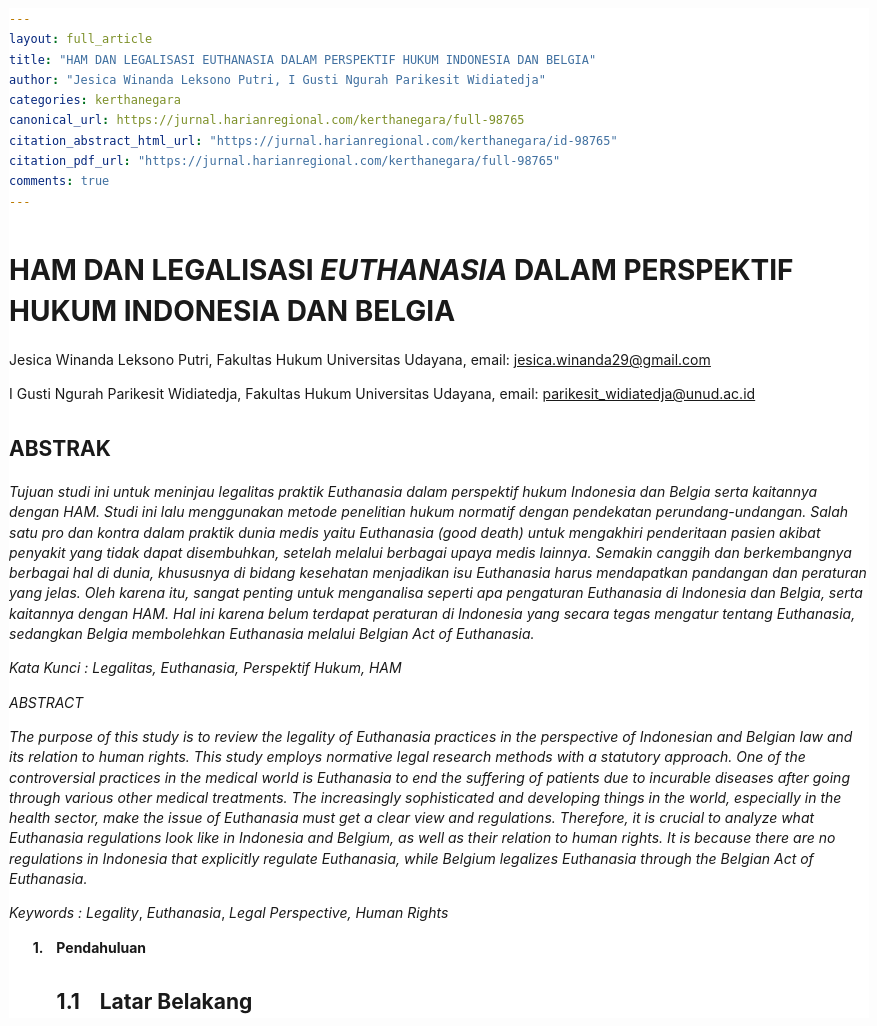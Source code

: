 ```yaml
---
layout: full_article
title: "HAM DAN LEGALISASI EUTHANASIA DALAM PERSPEKTIF HUKUM INDONESIA DAN BELGIA"
author: "Jesica Winanda Leksono Putri, I Gusti Ngurah Parikesit Widiatedja"
categories: kerthanegara
canonical_url: https://jurnal.harianregional.com/kerthanegara/full-98765 
citation_abstract_html_url: "https://jurnal.harianregional.com/kerthanegara/id-98765"
citation_pdf_url: "https://jurnal.harianregional.com/kerthanegara/full-98765"  
comments: true
---
```


<a name="caption1"></a>
<h1><a name="bookmark0"></a><span class="font2"><a name="bookmark1"></a>HAM DAN LEGALISASI </span><span class="font2" style="font-style:italic;">EUTHANASIA</span><span class="font2"> DALAM PERSPEKTIF HUKUM INDONESIA DAN BELGIA</span></h1>
<p><span class="font1">Jesica Winanda Leksono Putri, Fakultas Hukum Universitas Udayana, email: </span><a href="mailto:jesica.winanda29@gmail.com"><span class="font1" style="text-decoration:underline;">jesica.winanda29@gmail.com</span></a></p>
<p><span class="font1">I Gusti Ngurah Parikesit Widiatedja, Fakultas Hukum Universitas Udayana, email: </span><a href="mailto:parikesit_widiatedja@unud.ac.id"><span class="font1" style="text-decoration:underline;">parikesit_widiatedja@unud.ac.id</span></a></p>
<h2><a name="bookmark2"></a><span class="font1" style="font-weight:bold;"><a name="bookmark3"></a>ABSTRAK</span></h2>
<p><span class="font1" style="font-style:italic;">Tujuan studi ini untuk meninjau legalitas praktik Euthanasia dalam perspektif hukum Indonesia dan Belgia serta kaitannya dengan HAM. Studi ini lalu menggunakan metode penelitian hukum normatif dengan pendekatan perundang-undangan. Salah satu pro dan kontra dalam praktik dunia medis yaitu Euthanasia (good death) untuk mengakhiri penderitaan pasien akibat penyakit yang tidak dapat disembuhkan, setelah melalui berbagai upaya medis lainnya. Semakin canggih dan berkembangnya berbagai hal di dunia, khususnya di bidang kesehatan menjadikan isu Euthanasia harus mendapatkan pandangan dan peraturan yang jelas. Oleh karena itu, sangat penting untuk menganalisa seperti apa pengaturan Euthanasia di Indonesia dan Belgia, serta kaitannya dengan HAM. Hal ini karena belum terdapat peraturan di Indonesia yang secara tegas mengatur tentang Euthanasia, sedangkan Belgia membolehkan Euthanasia melalui Belgian Act of Euthanasia.</span></p>
<p><span class="font1" style="font-style:italic;">Kata Kunci : Legalitas, Euthanasia, Perspektif Hukum, HAM</span></p>
<p><span class="font1" style="font-style:italic;">ABSTRACT</span></p>
<p><span class="font1" style="font-style:italic;">The purpose of this study is to review the legality of Euthanasia practices in the perspective of Indonesian and Belgian law and its relation to human rights. This study employs normative legal research methods with a statutory approach. One of the controversial practices in the medical world is Euthanasia to end the suffering of patients due to incurable diseases after going through various other medical treatments. The increasingly sophisticated and developing things in the world, especially in the health sector, make the issue of Euthanasia must get a clear view and regulations. Therefore, it is crucial to analyze what Euthanasia regulations look like in Indonesia and Belgium, as well as their relation to human rights. It is because there are no regulations in Indonesia that explicitly regulate Euthanasia, while Belgium legalizes Euthanasia through the Belgian Act of Euthanasia.</span></p>
<p><span class="font1" style="font-style:italic;">Keywords : Legality</span><span class="font1">, </span><span class="font1" style="font-style:italic;">Euthanasia</span><span class="font1">, </span><span class="font1" style="font-style:italic;">Legal Perspective, Human Rights</span></p>
<ul style="list-style:none;"><li>
<p><span class="font1" style="font-weight:bold;">1. &nbsp;&nbsp;&nbsp;Pendahuluan</span></p>
<ul style="list-style:none;">
<li>
<h2><a name="bookmark4"></a><span class="font1" style="font-weight:bold;"><a name="bookmark5"></a>1.1 &nbsp;&nbsp;&nbsp;Latar Belakang</span></h2></li></ul></li></ul>